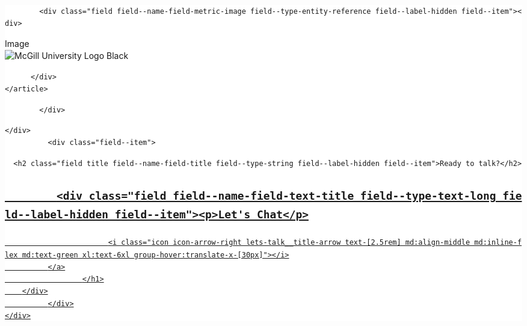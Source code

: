             <div class="field field--name-field-metric-image field--type-entity-reference field--label-hidden field--item"><div>
  
  
  <div class="field field--name-field-media-image-1 field--type-image field--label-visually_hidden">
    <div class="field--label sr-only">Image</div>
              <div class="field--item">  <img loading="lazy" src="https://evolvingweb.com/sites/default/files/2023-03/McGill%20University%20Logo%20Black.svg" alt="McGill University Logo Black" typeof="foaf:Image" class="img-responsive">

</div>
          </div>

</div>
</div>
      
          </div>
    </article>
</div>
          </div>


            </div>

</section>
</div>
      
    </div>
              <div class="field--item">

<section data-effect="text-mask" data-effect-config="{&quot;makeContainer&quot;: 1}" class="lets-talk lets-talk--link-arrow bg-white relative">
  <div class="container">
    <div class="row pb-[3.75rem] pt-[3.375rem] lg:pb-[9.75rem] lg:pt-[9.125rem] masked" data-mask="">
      <div class="col-12 overflow-hidden" data-mask-activator="">
        <div class="block-section relative !p-0">
                      <div class="lets-talk__subtitle">

      <h2 class="field title field--name-field-title field--type-string field--label-hidden field--item">Ready to talk?</h2>

  </div>
                    <h1 class="lets-talk__title leading-[1.2] m-0 relative text-[3.125rem] lg:leading-[5.9375rem] lg:text-[5.3125rem]" data-mask-activator="">
                          <a href="/contact" class="flex items-center gap-x-7 p-0 hover:no-underline hover:text-current focus:no-underline focus:text-current xl:gap-x-14 group">
                          
            <div class="field field--name-field-text-title field--type-text-long field--label-hidden field--item"><p>Let's Chat</p>
</div>
      
                            <i class="icon icon-arrow-right lets-talk__title-arrow text-[2.5rem] md:align-middle md:inline-flex md:text-green xl:text-6xl group-hover:translate-x-[30px]"></i>
              </a>
                      </h1>
        </div>
              </div>
    </div>
  <div class="text-mask--effect container-full" aria-hidden="true"><div class="container"><div><div class="row pb-[3.75rem] pt-[3.375rem] lg:pb-[9.75rem] lg:pt-[9.125rem] mask" data-mask="">
      <div class="col-12 overflow-hidden" data-mask-activator="">
        <div class="block-section relative !p-0">
                      <div class="lets-talk__subtitle">
